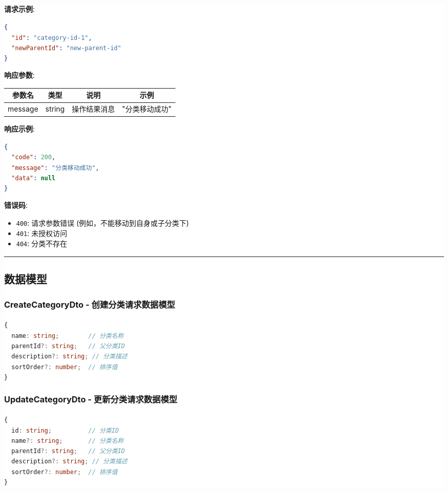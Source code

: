 **请求示例**:
```json
{
  "id": "category-id-1",
  "newParentId": "new-parent-id"
}
```

**响应参数**:

| 参数名 | 类型 | 说明 | 示例 |
|--------|------|------|------|
| message | string | 操作结果消息 | "分类移动成功" |

**响应示例**:
```json
{
  "code": 200,
  "message": "分类移动成功",
  "data": null
}
```

**错误码**:
- `400`: 请求参数错误 (例如，不能移动到自身或子分类下)
- `401`: 未授权访问
- `404`: 分类不存在

---

## 数据模型

### CreateCategoryDto - 创建分类请求数据模型
```typescript
{
  name: string;        // 分类名称
  parentId?: string;   // 父分类ID
  description?: string; // 分类描述
  sortOrder?: number;  // 排序值
}
```

### UpdateCategoryDto - 更新分类请求数据模型
```typescript
{
  id: string;          // 分类ID
  name?: string;       // 分类名称
  parentId?: string;   // 父分类ID
  description?: string; // 分类描述
  sortOrder?: number;  // 排序值
}
```

